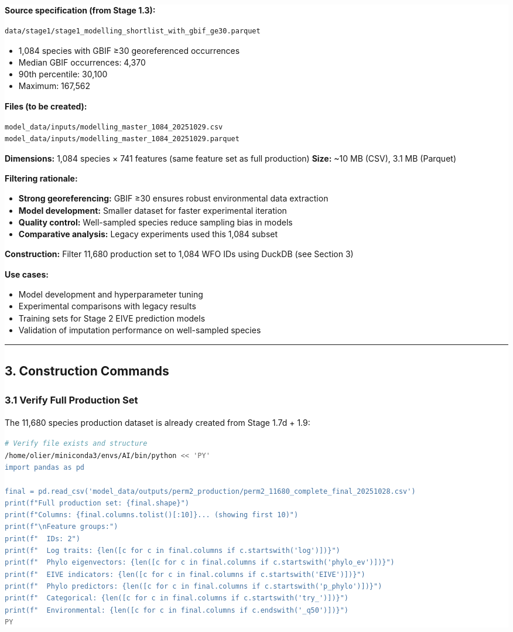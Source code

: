 **Source specification (from Stage 1.3):**
```
data/stage1/stage1_modelling_shortlist_with_gbif_ge30.parquet
```
- 1,084 species with GBIF ≥30 georeferenced occurrences
- Median GBIF occurrences: 4,370
- 90th percentile: 30,100
- Maximum: 167,562

**Files (to be created):**
```
model_data/inputs/modelling_master_1084_20251029.csv
model_data/inputs/modelling_master_1084_20251029.parquet
```

**Dimensions:** 1,084 species × 741 features (same feature set as full production)
**Size:** ~10 MB (CSV), 3.1 MB (Parquet)

**Filtering rationale:**
- **Strong georeferencing:** GBIF ≥30 ensures robust environmental data extraction
- **Model development:** Smaller dataset for faster experimental iteration
- **Quality control:** Well-sampled species reduce sampling bias in models
- **Comparative analysis:** Legacy experiments used this 1,084 subset

**Construction:** Filter 11,680 production set to 1,084 WFO IDs using DuckDB (see Section 3)

**Use cases:**
- Model development and hyperparameter tuning
- Experimental comparisons with legacy results
- Training sets for Stage 2 EIVE prediction models
- Validation of imputation performance on well-sampled species

---

## 3. Construction Commands

### 3.1 Verify Full Production Set

The 11,680 species production dataset is already created from Stage 1.7d + 1.9:

```bash
# Verify file exists and structure
/home/olier/miniconda3/envs/AI/bin/python << 'PY'
import pandas as pd

final = pd.read_csv('model_data/outputs/perm2_production/perm2_11680_complete_final_20251028.csv')
print(f"Full production set: {final.shape}")
print(f"Columns: {final.columns.tolist()[:10]}... (showing first 10)")
print(f"\nFeature groups:")
print(f"  IDs: 2")
print(f"  Log traits: {len([c for c in final.columns if c.startswith('log')])}")
print(f"  Phylo eigenvectors: {len([c for c in final.columns if c.startswith('phylo_ev')])}")
print(f"  EIVE indicators: {len([c for c in final.columns if c.startswith('EIVE')])}")
print(f"  Phylo predictors: {len([c for c in final.columns if c.startswith('p_phylo')])}")
print(f"  Categorical: {len([c for c in final.columns if c.startswith('try_')])}")
print(f"  Environmental: {len([c for c in final.columns if c.endswith('_q50')])}")
PY
```
